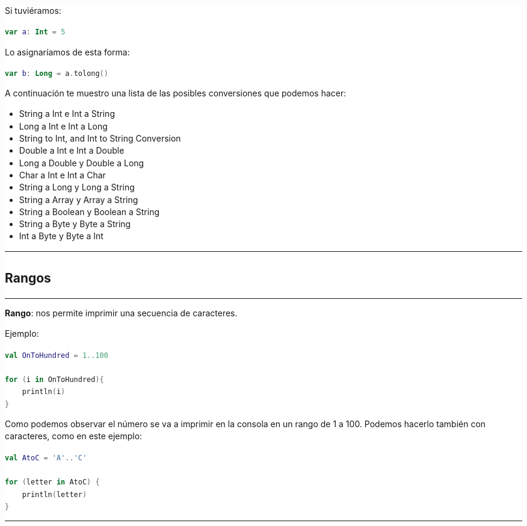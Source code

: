 Si tuviéramos:

```kotlin
var a: Int = 5
```

Lo asignaríamos de esta forma:

```kotlin
var b: Long = a.tolong()
```

A continuación te muestro una lista de las posibles conversiones que podemos hacer:


   - String a Int e Int a String
   - Long a Int e Int a Long
   - String to Int, and Int to String Conversion
   - Double a Int e Int a Double
   - Long a Double y Double a Long
   - Char a Int e Int a Char
   - String a Long y Long a String
   - String a Array y Array a String
   - String a Boolean y Boolean a String
   - String a Byte y Byte a String
   - Int a Byte y Byte a Int

-----------------------------------------------------

## Rangos

-----------------------------------------------------

**Rango**: nos permite imprimir una secuencia de caracteres.

Ejemplo:

```kotlin
val OnToHundred = 1..100

for (i in OnToHundred){
    println(i)
}
```

Como podemos observar el número se va a imprimir en la consola en un rango de 1 a 100. Podemos hacerlo también con caracteres, como en este ejemplo:

```kotlin
val AtoC = 'A'..'C'

for (letter in AtoC) {
    println(letter)
}
```

-----------------------------------------------------
